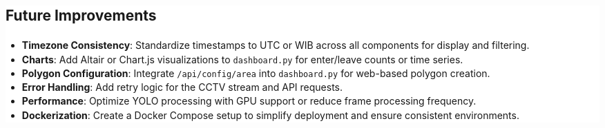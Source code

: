 ## Future Improvements
- **Timezone Consistency**: Standardize timestamps to UTC or WIB across all components for display and filtering.
- **Charts**: Add Altair or Chart.js visualizations to `dashboard.py` for enter/leave counts or time series.
- **Polygon Configuration**: Integrate `/api/config/area` into `dashboard.py` for web-based polygon creation.
- **Error Handling**: Add retry logic for the CCTV stream and API requests.
- **Performance**: Optimize YOLO processing with GPU support or reduce frame processing frequency.
- **Dockerization**: Create a Docker Compose setup to simplify deployment and ensure consistent environments.